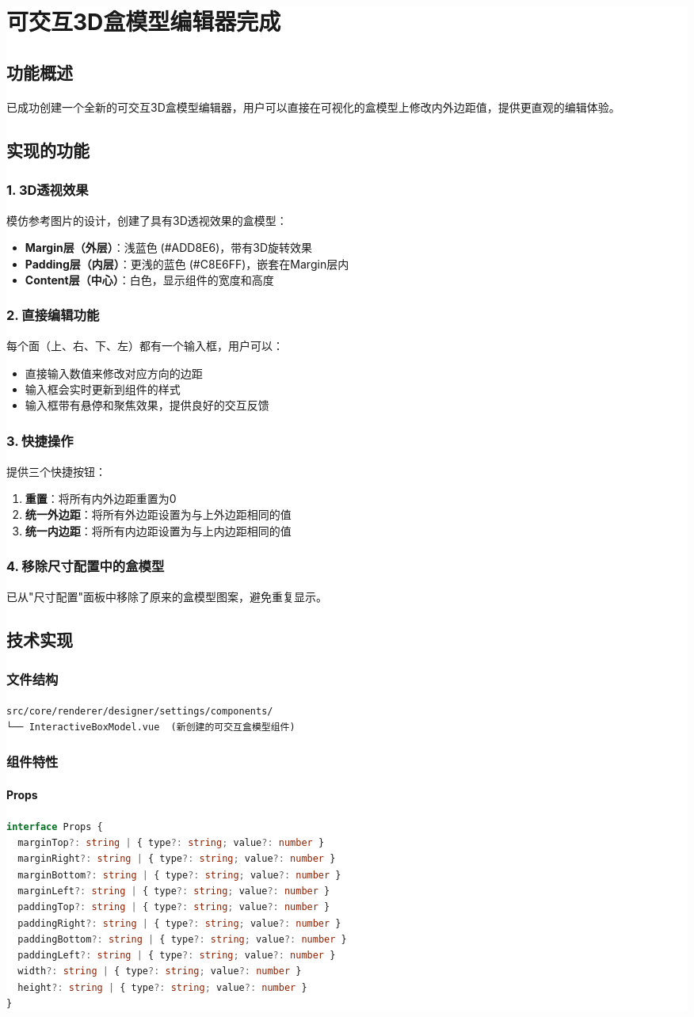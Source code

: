 # 可交互3D盒模型编辑器完成

## 功能概述

已成功创建一个全新的可交互3D盒模型编辑器，用户可以直接在可视化的盒模型上修改内外边距值，提供更直观的编辑体验。

## 实现的功能

### 1. 3D透视效果

模仿参考图片的设计，创建了具有3D透视效果的盒模型：

- **Margin层（外层）**：浅蓝色 (#ADD8E6)，带有3D旋转效果
- **Padding层（内层）**：更浅的蓝色 (#C8E6FF)，嵌套在Margin层内
- **Content层（中心）**：白色，显示组件的宽度和高度

### 2. 直接编辑功能

每个面（上、右、下、左）都有一个输入框，用户可以：

- 直接输入数值来修改对应方向的边距
- 输入框会实时更新到组件的样式
- 输入框带有悬停和聚焦效果，提供良好的交互反馈

### 3. 快捷操作

提供三个快捷按钮：

1. **重置**：将所有内外边距重置为0
2. **统一外边距**：将所有外边距设置为与上外边距相同的值
3. **统一内边距**：将所有内边距设置为与上内边距相同的值

### 4. 移除尺寸配置中的盒模型

已从"尺寸配置"面板中移除了原来的盒模型图案，避免重复显示。

## 技术实现

### 文件结构

```
src/core/renderer/designer/settings/components/
└── InteractiveBoxModel.vue  (新创建的可交互盒模型组件)
```

### 组件特性

#### Props

```typescript
interface Props {
  marginTop?: string | { type?: string; value?: number }
  marginRight?: string | { type?: string; value?: number }
  marginBottom?: string | { type?: string; value?: number }
  marginLeft?: string | { type?: string; value?: number }
  paddingTop?: string | { type?: string; value?: number }
  paddingRight?: string | { type?: string; value?: number }
  paddingBottom?: string | { type?: string; value?: number }
  paddingLeft?: string | { type?: string; value?: number }
  width?: string | { type?: string; value?: number }
  height?: string | { type?: string; value?: number }
}
```
